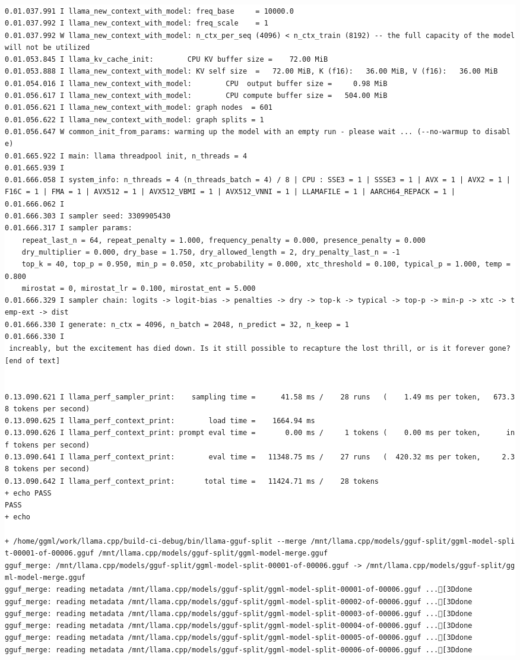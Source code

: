 ```
0.01.037.991 I llama_new_context_with_model: freq_base     = 10000.0
0.01.037.992 I llama_new_context_with_model: freq_scale    = 1
0.01.037.992 W llama_new_context_with_model: n_ctx_per_seq (4096) < n_ctx_train (8192) -- the full capacity of the model will not be utilized
0.01.053.845 I llama_kv_cache_init:        CPU KV buffer size =    72.00 MiB
0.01.053.888 I llama_new_context_with_model: KV self size  =   72.00 MiB, K (f16):   36.00 MiB, V (f16):   36.00 MiB
0.01.054.016 I llama_new_context_with_model:        CPU  output buffer size =     0.98 MiB
0.01.056.617 I llama_new_context_with_model:        CPU compute buffer size =   504.00 MiB
0.01.056.621 I llama_new_context_with_model: graph nodes  = 601
0.01.056.622 I llama_new_context_with_model: graph splits = 1
0.01.056.647 W common_init_from_params: warming up the model with an empty run - please wait ... (--no-warmup to disable)
0.01.665.922 I main: llama threadpool init, n_threads = 4
0.01.665.939 I 
0.01.666.058 I system_info: n_threads = 4 (n_threads_batch = 4) / 8 | CPU : SSE3 = 1 | SSSE3 = 1 | AVX = 1 | AVX2 = 1 | F16C = 1 | FMA = 1 | AVX512 = 1 | AVX512_VBMI = 1 | AVX512_VNNI = 1 | LLAMAFILE = 1 | AARCH64_REPACK = 1 | 
0.01.666.062 I 
0.01.666.303 I sampler seed: 3309905430
0.01.666.317 I sampler params: 
	repeat_last_n = 64, repeat_penalty = 1.000, frequency_penalty = 0.000, presence_penalty = 0.000
	dry_multiplier = 0.000, dry_base = 1.750, dry_allowed_length = 2, dry_penalty_last_n = -1
	top_k = 40, top_p = 0.950, min_p = 0.050, xtc_probability = 0.000, xtc_threshold = 0.100, typical_p = 1.000, temp = 0.800
	mirostat = 0, mirostat_lr = 0.100, mirostat_ent = 5.000
0.01.666.329 I sampler chain: logits -> logit-bias -> penalties -> dry -> top-k -> typical -> top-p -> min-p -> xtc -> temp-ext -> dist 
0.01.666.330 I generate: n_ctx = 4096, n_batch = 2048, n_predict = 32, n_keep = 1
0.01.666.330 I 
 increably, but the excitement has died down. Is it still possible to recapture the lost thrill, or is it forever gone? [end of text]


0.13.090.621 I llama_perf_sampler_print:    sampling time =      41.58 ms /    28 runs   (    1.49 ms per token,   673.38 tokens per second)
0.13.090.625 I llama_perf_context_print:        load time =    1664.94 ms
0.13.090.626 I llama_perf_context_print: prompt eval time =       0.00 ms /     1 tokens (    0.00 ms per token,      inf tokens per second)
0.13.090.641 I llama_perf_context_print:        eval time =   11348.75 ms /    27 runs   (  420.32 ms per token,     2.38 tokens per second)
0.13.090.642 I llama_perf_context_print:       total time =   11424.71 ms /    28 tokens
+ echo PASS
PASS
+ echo

+ /home/ggml/work/llama.cpp/build-ci-debug/bin/llama-gguf-split --merge /mnt/llama.cpp/models/gguf-split/ggml-model-split-00001-of-00006.gguf /mnt/llama.cpp/models/gguf-split/ggml-model-merge.gguf
gguf_merge: /mnt/llama.cpp/models/gguf-split/ggml-model-split-00001-of-00006.gguf -> /mnt/llama.cpp/models/gguf-split/ggml-model-merge.gguf
gguf_merge: reading metadata /mnt/llama.cpp/models/gguf-split/ggml-model-split-00001-of-00006.gguf ...[3Ddone
gguf_merge: reading metadata /mnt/llama.cpp/models/gguf-split/ggml-model-split-00002-of-00006.gguf ...[3Ddone
gguf_merge: reading metadata /mnt/llama.cpp/models/gguf-split/ggml-model-split-00003-of-00006.gguf ...[3Ddone
gguf_merge: reading metadata /mnt/llama.cpp/models/gguf-split/ggml-model-split-00004-of-00006.gguf ...[3Ddone
gguf_merge: reading metadata /mnt/llama.cpp/models/gguf-split/ggml-model-split-00005-of-00006.gguf ...[3Ddone
gguf_merge: reading metadata /mnt/llama.cpp/models/gguf-split/ggml-model-split-00006-of-00006.gguf ...[3Ddone
```